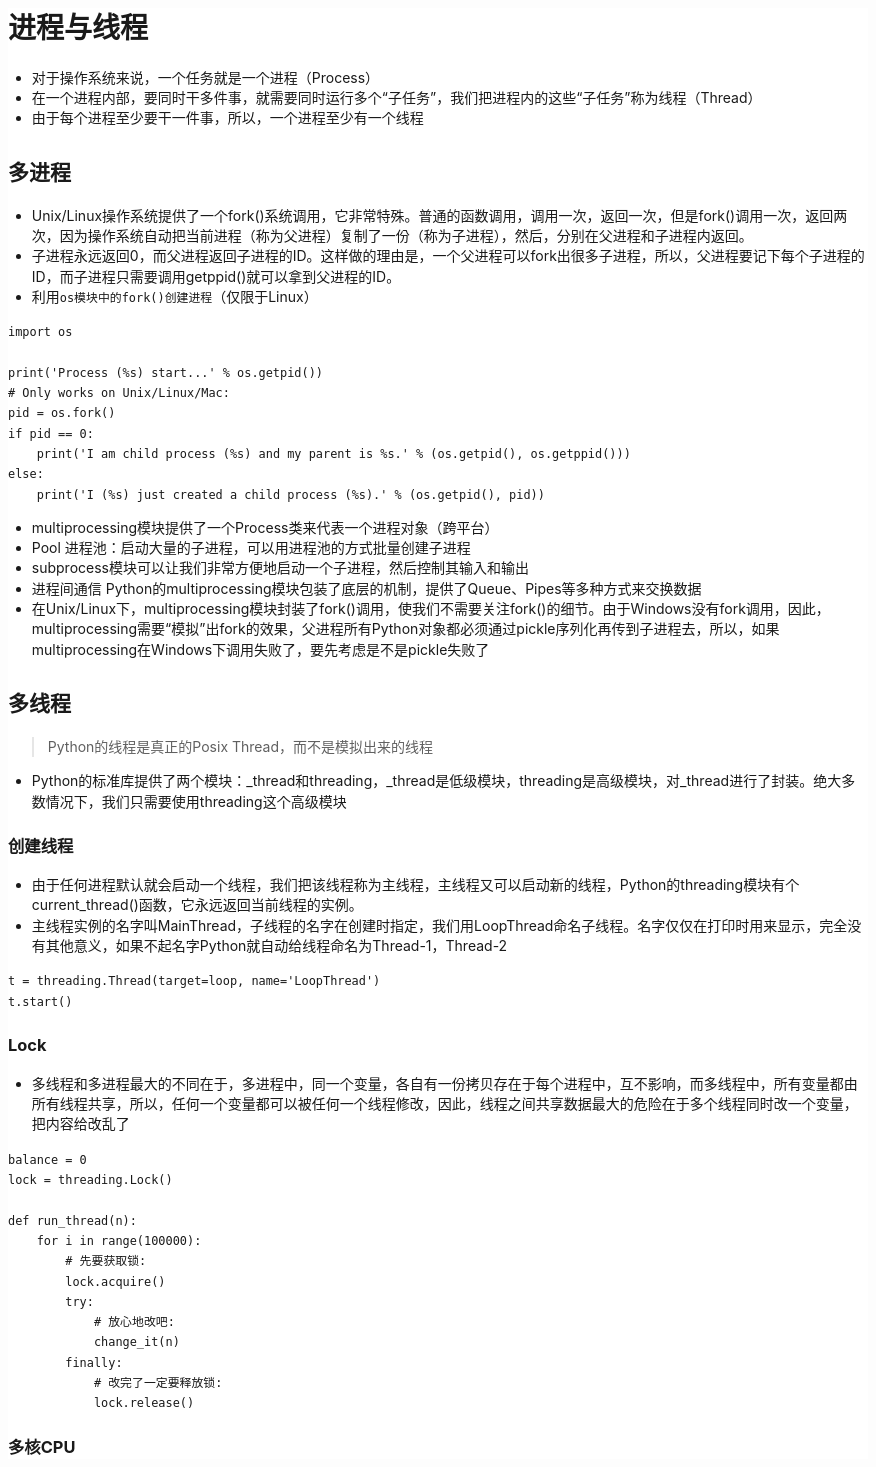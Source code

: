 # 进程与线程
- 对于操作系统来说，一个任务就是一个进程（Process）
- 在一个进程内部，要同时干多件事，就需要同时运行多个“子任务”，我们把进程内的这些“子任务”称为线程（Thread）
- 由于每个进程至少要干一件事，所以，一个进程至少有一个线程
## 多进程
- Unix/Linux操作系统提供了一个fork()系统调用，它非常特殊。普通的函数调用，调用一次，返回一次，但是fork()调用一次，返回两次，因为操作系统自动把当前进程（称为父进程）复制了一份（称为子进程），然后，分别在父进程和子进程内返回。
- 子进程永远返回0，而父进程返回子进程的ID。这样做的理由是，一个父进程可以fork出很多子进程，所以，父进程要记下每个子进程的ID，而子进程只需要调用getppid()就可以拿到父进程的ID。
- 利用`os模块中的fork()创建进程`（仅限于Linux）
```
import os

print('Process (%s) start...' % os.getpid())
# Only works on Unix/Linux/Mac:
pid = os.fork()
if pid == 0:
    print('I am child process (%s) and my parent is %s.' % (os.getpid(), os.getppid()))
else:
    print('I (%s) just created a child process (%s).' % (os.getpid(), pid))
```
- multiprocessing模块提供了一个Process类来代表一个进程对象（跨平台）
- Pool 进程池：启动大量的子进程，可以用进程池的方式批量创建子进程
- subprocess模块可以让我们非常方便地启动一个子进程，然后控制其输入和输出
- 进程间通信 Python的multiprocessing模块包装了底层的机制，提供了Queue、Pipes等多种方式来交换数据
- 在Unix/Linux下，multiprocessing模块封装了fork()调用，使我们不需要关注fork()的细节。由于Windows没有fork调用，因此，multiprocessing需要“模拟”出fork的效果，父进程所有Python对象都必须通过pickle序列化再传到子进程去，所以，如果multiprocessing在Windows下调用失败了，要先考虑是不是pickle失败了
## 多线程
> Python的线程是真正的Posix Thread，而不是模拟出来的线程
- Python的标准库提供了两个模块：_thread和threading，_thread是低级模块，threading是高级模块，对_thread进行了封装。绝大多数情况下，我们只需要使用threading这个高级模块
### 创建线程
- 由于任何进程默认就会启动一个线程，我们把该线程称为主线程，主线程又可以启动新的线程，Python的threading模块有个current_thread()函数，它永远返回当前线程的实例。
- 主线程实例的名字叫MainThread，子线程的名字在创建时指定，我们用LoopThread命名子线程。名字仅仅在打印时用来显示，完全没有其他意义，如果不起名字Python就自动给线程命名为Thread-1，Thread-2
```
t = threading.Thread(target=loop, name='LoopThread')
t.start()
```
### Lock
- 多线程和多进程最大的不同在于，多进程中，同一个变量，各自有一份拷贝存在于每个进程中，互不影响，而多线程中，所有变量都由所有线程共享，所以，任何一个变量都可以被任何一个线程修改，因此，线程之间共享数据最大的危险在于多个线程同时改一个变量，把内容给改乱了
```
balance = 0
lock = threading.Lock()

def run_thread(n):
    for i in range(100000):
        # 先要获取锁:
        lock.acquire()
        try:
            # 放心地改吧:
            change_it(n)
        finally:
            # 改完了一定要释放锁:
            lock.release()

```
### 多核CPU